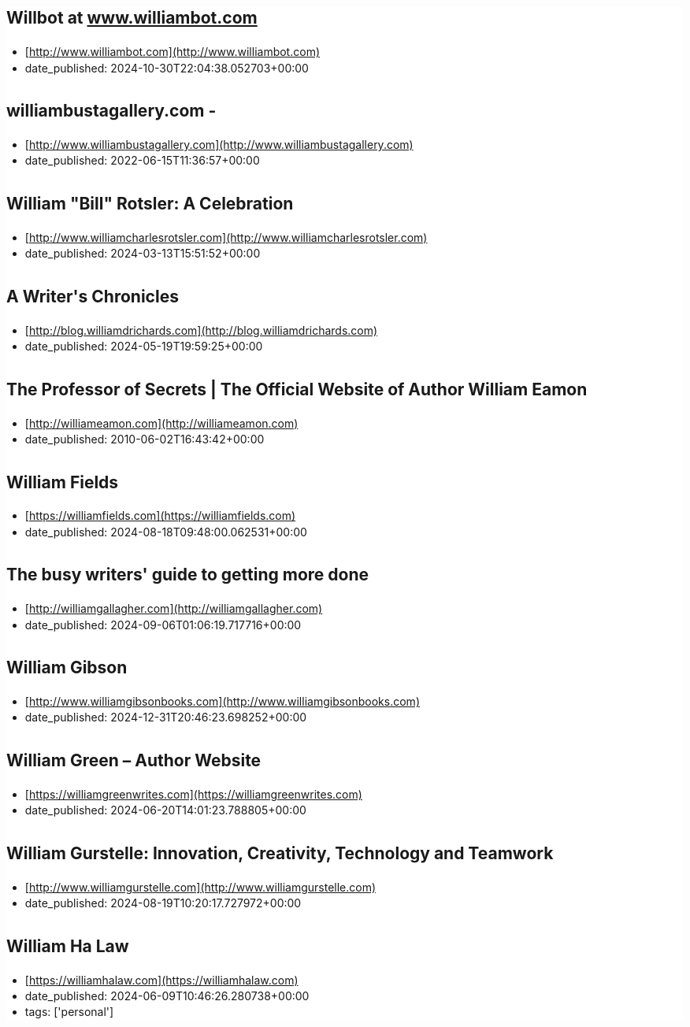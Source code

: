  ## Willbot at www.williambot.com
 - [http://www.williambot.com](http://www.williambot.com)
 - date_published: 2024-10-30T22:04:38.052703+00:00

 ## williambustagallery.com -
 - [http://www.williambustagallery.com](http://www.williambustagallery.com)
 - date_published: 2022-06-15T11:36:57+00:00

 ## William "Bill" Rotsler: A Celebration
 - [http://www.williamcharlesrotsler.com](http://www.williamcharlesrotsler.com)
 - date_published: 2024-03-13T15:51:52+00:00

 ## A Writer's Chronicles
 - [http://blog.williamdrichards.com](http://blog.williamdrichards.com)
 - date_published: 2024-05-19T19:59:25+00:00

 ## The Professor of Secrets | The Official Website of Author William Eamon
 - [http://williameamon.com](http://williameamon.com)
 - date_published: 2010-06-02T16:43:42+00:00

 ## William Fields
 - [https://williamfields.com](https://williamfields.com)
 - date_published: 2024-08-18T09:48:00.062531+00:00

 ## The busy writers' guide to getting more done
 - [http://williamgallagher.com](http://williamgallagher.com)
 - date_published: 2024-09-06T01:06:19.717716+00:00

 ## William Gibson
 - [http://www.williamgibsonbooks.com](http://www.williamgibsonbooks.com)
 - date_published: 2024-12-31T20:46:23.698252+00:00

 ## William Green – Author Website
 - [https://williamgreenwrites.com](https://williamgreenwrites.com)
 - date_published: 2024-06-20T14:01:23.788805+00:00

 ## William Gurstelle: Innovation, Creativity, Technology and Teamwork
 - [http://www.williamgurstelle.com](http://www.williamgurstelle.com)
 - date_published: 2024-08-19T10:20:17.727972+00:00

 ## William Ha Law
 - [https://williamhalaw.com](https://williamhalaw.com)
 - date_published: 2024-06-09T10:46:26.280738+00:00
 - tags: ['personal']
